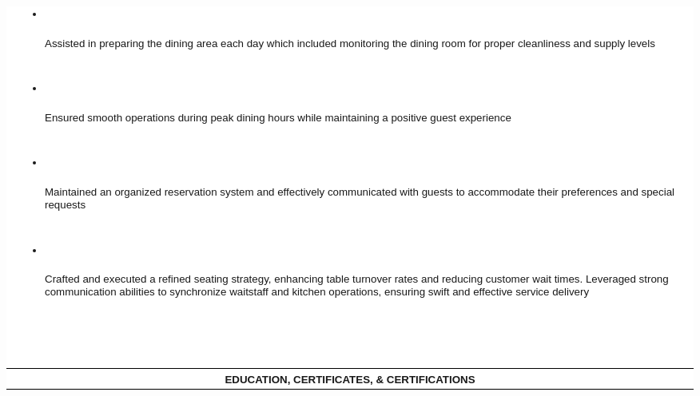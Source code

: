 <ul style="margin-top:0;margin-bottom:0;padding-inline-start:48px;">
	<li aria-level="1" dir="ltr" style="list-style-type: disc; font-size: 10pt; font-family: Arial, sans-serif; font-variant-numeric: normal; font-variant-east-asian: normal; font-variant-alternates: normal; font-variant-position: normal; vertical-align: baseline; white-space: pre;">
	<p dir="ltr" role="presentation" style="line-height:1.2;background-color:#ffffff;margin-top:0pt;margin-bottom:0pt;"><span id="docs-internal-guid-82276dac-7fff-c258-7c80-dc1020b05530"><span style="font-size: 10pt; font-family: Calibri, sans-serif; background-color: transparent; font-variant-numeric: normal; font-variant-east-asian: normal; font-variant-alternates: normal; font-variant-position: normal; vertical-align: baseline; text-wrap: wrap;">Assisted in preparing the dining area each day which included monitoring the dining room for proper cleanliness and supply levels</span></span></p>
	</li>
	<li aria-level="1" dir="ltr" style="list-style-type: disc; font-size: 10pt; font-family: Arial, sans-serif; font-variant-numeric: normal; font-variant-east-asian: normal; font-variant-alternates: normal; font-variant-position: normal; vertical-align: baseline; white-space: pre;">
	<p dir="ltr" role="presentation" style="line-height:1.2;background-color:#ffffff;margin-top:0pt;margin-bottom:0pt;"><span id="docs-internal-guid-82276dac-7fff-c258-7c80-dc1020b05530"><span style="font-size: 10pt; font-family: Calibri, sans-serif; background-color: transparent; font-variant-numeric: normal; font-variant-east-asian: normal; font-variant-alternates: normal; font-variant-position: normal; vertical-align: baseline; text-wrap: wrap;">Ensured smooth operations during peak dining hours while maintaining a positive guest experience</span></span></p>
	</li>
	<li aria-level="1" dir="ltr" style="list-style-type: disc; font-size: 10pt; font-family: Arial, sans-serif; font-variant-numeric: normal; font-variant-east-asian: normal; font-variant-alternates: normal; font-variant-position: normal; vertical-align: baseline; white-space: pre;">
	<p dir="ltr" role="presentation" style="line-height:1.2;background-color:#ffffff;margin-top:0pt;margin-bottom:0pt;"><span id="docs-internal-guid-82276dac-7fff-c258-7c80-dc1020b05530"><span style="font-size: 10pt; font-family: Calibri, sans-serif; background-color: transparent; font-variant-numeric: normal; font-variant-east-asian: normal; font-variant-alternates: normal; font-variant-position: normal; vertical-align: baseline; text-wrap: wrap;">Maintained an organized reservation system and effectively communicated with guests to accommodate their preferences and special requests</span></span></p>
	</li>
	<li aria-level="1" dir="ltr" style="list-style-type: disc; font-size: 10pt; font-family: Arial, sans-serif; font-variant-numeric: normal; font-variant-east-asian: normal; font-variant-alternates: normal; font-variant-position: normal; vertical-align: baseline; white-space: pre;">
	<p dir="ltr" role="presentation" style="line-height:1.2;background-color:#ffffff;margin-top:0pt;margin-bottom:0pt;"><span id="docs-internal-guid-82276dac-7fff-c258-7c80-dc1020b05530"><span style="font-size: 10pt; font-family: Calibri, sans-serif; background-color: transparent; font-variant-numeric: normal; font-variant-east-asian: normal; font-variant-alternates: normal; font-variant-position: normal; vertical-align: baseline; text-wrap: wrap;">Crafted and executed a refined seating strategy, enhancing table turnover rates and reducing customer wait times. Leveraged strong communication abilities to synchronize waitstaff and kitchen operations, ensuring swift and effective service delivery</span></span></p>
	</li>
</ul>

<p>&nbsp;</p>

<p dir="ltr" style="line-height:1.3800000000000001;text-align: center;border-top:solid #000000 1pt;border-bottom:solid #000000 0.5pt;margin-top:0pt;margin-bottom:0pt;padding:2pt 0pt 1pt 0pt;"><strong><span id="docs-internal-guid-82276dac-7fff-c258-7c80-dc1020b05530"><span style="font-size: 10pt; font-family: Calibri, sans-serif; font-weight: 700; font-variant-numeric: normal; font-variant-east-asian: normal; font-variant-alternates: normal; font-variant-position: normal; vertical-align: baseline; white-space-collapse: preserve;">EDUCATION, CERTIFICATES, &amp; CERTIFICATIONS</span></span></strong></p>
